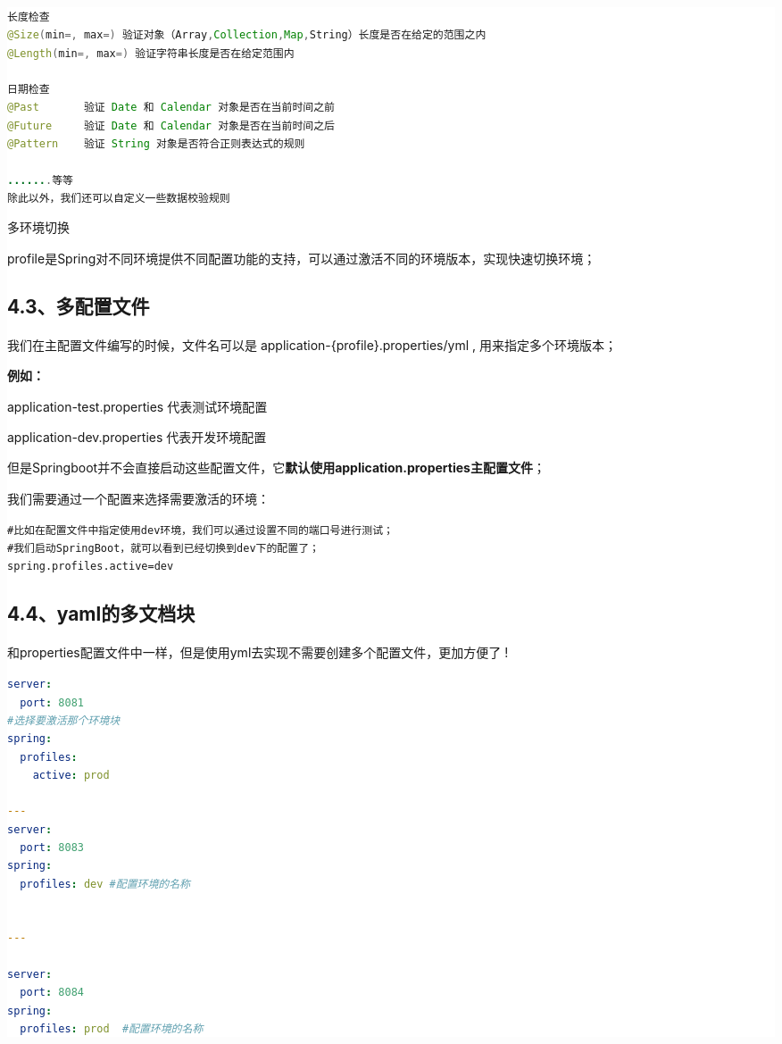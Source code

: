 ```java
长度检查
@Size(min=, max=) 验证对象（Array,Collection,Map,String）长度是否在给定的范围之内  
@Length(min=, max=) 验证字符串长度是否在给定范围内

日期检查
@Past       验证 Date 和 Calendar 对象是否在当前时间之前  
@Future     验证 Date 和 Calendar 对象是否在当前时间之后  
@Pattern    验证 String 对象是否符合正则表达式的规则

.......等等
除此以外，我们还可以自定义一些数据校验规则
```

多环境切换

profile是Spring对不同环境提供不同配置功能的支持，可以通过激活不同的环境版本，实现快速切换环境；

## 4.3、多配置文件

我们在主配置文件编写的时候，文件名可以是 application-{profile}.properties/yml , 用来指定多个环境版本；

**例如：**

application-test.properties 代表测试环境配置

application-dev.properties 代表开发环境配置

但是Springboot并不会直接启动这些配置文件，它**默认使用application.properties主配置文件**；

我们需要通过一个配置来选择需要激活的环境：

```properties
#比如在配置文件中指定使用dev环境，我们可以通过设置不同的端口号进行测试；
#我们启动SpringBoot，就可以看到已经切换到dev下的配置了；
spring.profiles.active=dev
```

## 4.4、yaml的多文档块

和properties配置文件中一样，但是使用yml去实现不需要创建多个配置文件，更加方便了 !

```yml
server:
  port: 8081
#选择要激活那个环境块
spring:
  profiles:
    active: prod

---
server:
  port: 8083
spring:
  profiles: dev #配置环境的名称


---

server:
  port: 8084
spring:
  profiles: prod  #配置环境的名称
```
